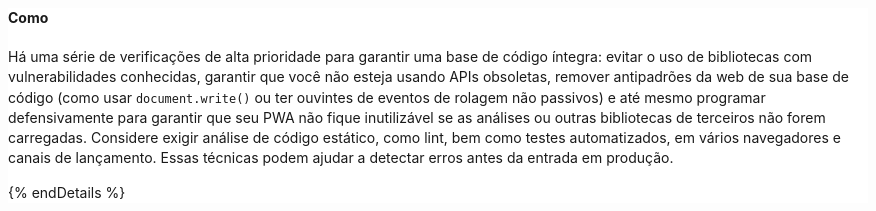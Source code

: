 #### Como

Há uma série de verificações de alta prioridade para garantir uma base de código íntegra: evitar o uso de bibliotecas com vulnerabilidades conhecidas, garantir que você não esteja usando APIs obsoletas, remover antipadrões da web de sua base de código (como usar `document.write()` ou ter ouvintes de eventos de rolagem não passivos) e até mesmo programar defensivamente para garantir que seu PWA não fique inutilizável se as análises ou outras bibliotecas de terceiros não forem carregadas. Considere exigir análise de código estático, como lint, bem como testes automatizados, em vários navegadores e canais de lançamento. Essas técnicas podem ajudar a detectar erros antes da entrada em produção.

{% endDetails %}
